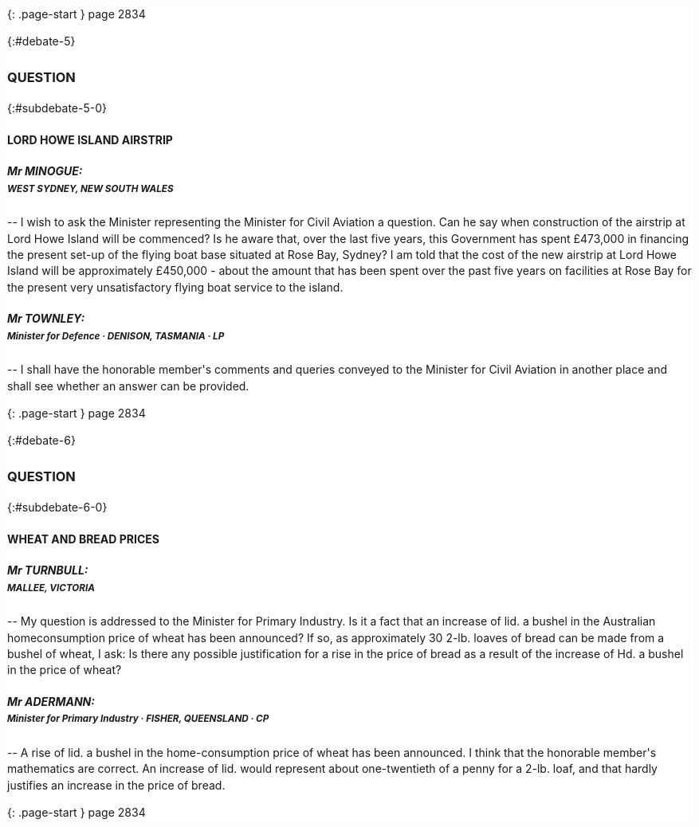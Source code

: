 {: .page-start }
page 2834

{:#debate-5}
### QUESTION

{:#subdebate-5-0}
#### LORD HOWE ISLAND AIRSTRIP

##### Mr MINOGUE:<br><small class="text-muted">WEST SYDNEY, NEW SOUTH WALES</small>

-- I wish to ask the Minister representing the Minister for Civil Aviation a question. Can he say when construction of the airstrip at Lord Howe Island will be commenced? Is he aware that, over the last five years, this Government has spent £473,000 in financing the present set-up of the flying boat base situated at Rose Bay, Sydney? I am told that the cost of the new airstrip at Lord Howe Island will be approximately £450,000  -  about the amount that has been spent over the past five years on facilities at Rose Bay for the present very unsatisfactory flying boat service to the island. 

##### Mr TOWNLEY:<br><small class="text-muted">Minister for Defence &middot; DENISON, TASMANIA &middot; LP</small>

-- I shall have the honorable member's comments and queries conveyed to the Minister for Civil Aviation in another place and shall see whether an answer can be provided. 

{: .page-start }
page 2834

{:#debate-6}
### QUESTION

{:#subdebate-6-0}
#### WHEAT AND BREAD PRICES

##### Mr TURNBULL:<br><small class="text-muted">MALLEE, VICTORIA</small>

-- My question is addressed to the Minister for Primary Industry. Is it a fact that an increase of lid. a bushel in the Australian homeconsumption price of wheat has been announced? If so, as approximately 30 2-lb. loaves of bread can be made from a bushel of wheat, I ask: Is there any possible justification for a rise in the price of bread as a result of the increase of Hd. a bushel in the price of wheat? 

##### Mr ADERMANN:<br><small class="text-muted">Minister for Primary Industry &middot; FISHER, QUEENSLAND &middot; CP</small>

-- A rise of lid. a bushel in the home-consumption price of wheat has been announced. I think that the honorable member's mathematics are correct. An increase of lid. would represent about one-twentieth of a penny for a 2-lb. loaf, and that hardly justifies an increase in the price of bread. 

{: .page-start }
page 2834
